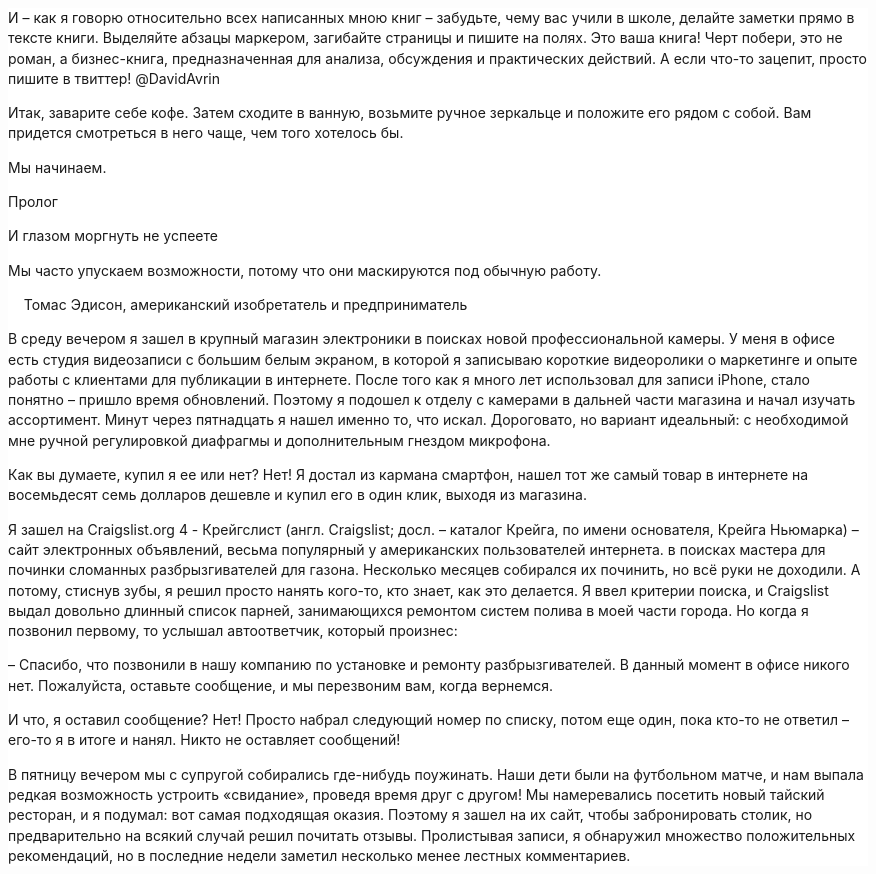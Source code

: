 И – как я говорю относительно всех написанных мною книг – забудьте, чему
вас учили в школе, делайте заметки прямо в тексте книги. Выделяйте
абзацы маркером, загибайте страницы и пишите на полях. Это ваша книга!
Черт побери, это не роман, а бизнес-книга, предназначенная для анализа,
обсуждения и практических действий. А если что-то зацепит, просто пишите
в твиттер! @DavidAvrin

Итак, заварите себе кофе. Затем сходите в ванную, возьмите ручное
зеркальце и положите его рядом с собой. Вам придется смотреться в него
чаще, чем того хотелось бы.

Мы начинаем.

Пролог

И глазом моргнуть не успеете

Мы часто упускаем возможности, потому что они маскируются под обычную
работу.

    Томас Эдисон, американский изобретатель и предприниматель

В среду вечером я зашел в крупный магазин электроники в поисках новой
профессиональной камеры. У меня в офисе есть студия видеозаписи с
большим белым экраном, в которой я записываю короткие видеоролики о
маркетинге и опыте работы с клиентами для публикации в интернете. После
того как я много лет использовал для записи iPhone, стало понятно –
пришло время обновлений. Поэтому я подошел к отделу с камерами в дальней
части магазина и начал изучать ассортимент. Минут через пятнадцать я
нашел именно то, что искал. Дороговато, но вариант идеальный:
с необходимой мне ручной регулировкой диафрагмы и дополнительным гнездом
микрофона.

Как вы думаете, купил я ее или нет? Нет! Я достал из кармана смартфон,
нашел тот же самый товар в интернете на восемьдесят семь долларов
дешевле и купил его в один клик, выходя из магазина.

Я зашел на Craigslist.org 4 - Крейгслист (англ. Craigslist; досл. –
каталог Крейга, по имени основателя, Крейга Ньюмарка) – сайт электронных
объявлений, весьма популярный у американских пользователей интернета. 
в поисках мастера для починки сломанных разбрызгивателей для газона.
Несколько месяцев собирался их починить, но всё руки не доходили. А
потому, стиснув зубы, я решил просто нанять кого-то, кто знает, как это
делается. Я ввел критерии поиска, и Craigslist выдал довольно длинный
список парней, занимающихся ремонтом систем полива в моей части города.
Но когда я позвонил первому, то услышал автоответчик, который произнес:

– Спасибо, что позвонили в нашу компанию по установке и ремонту
разбрызгивателей. В данный момент в офисе никого нет. Пожалуйста,
оставьте сообщение, и мы перезвоним вам, когда вернемся.

И что, я оставил сообщение? Нет! Просто набрал следующий номер по
списку, потом еще один, пока кто-то не ответил – его-то я в итоге и
нанял. Никто не оставляет сообщений!

В пятницу вечером мы с супругой собирались где-нибудь поужинать. Наши
дети были на футбольном матче, и нам выпала редкая возможность устроить
«свидание», проведя время друг с другом! Мы намеревались посетить новый
тайский ресторан, и я подумал: вот самая подходящая оказия. Поэтому я
зашел на их сайт, чтобы забронировать столик, но предварительно на
всякий случай решил почитать отзывы. Пролистывая записи, я обнаружил
множество положительных рекомендаций, но в последние недели заметил
несколько менее лестных комментариев.
